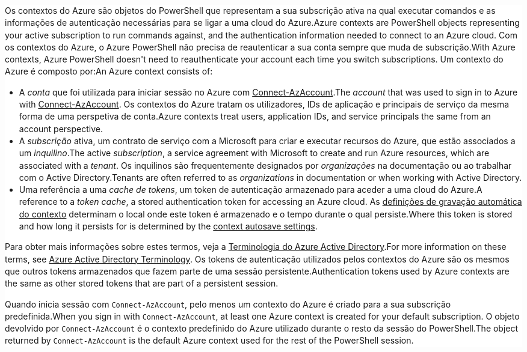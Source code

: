 <span data-ttu-id="afdf6-111">Os contextos do Azure são objetos do PowerShell que representam a sua subscrição ativa na qual executar comandos e as informações de autenticação necessárias para se ligar a uma cloud do Azure.</span><span class="sxs-lookup"><span data-stu-id="afdf6-111">Azure contexts are PowerShell objects representing your active subscription to run commands against, and the authentication information needed to connect to an Azure cloud.</span></span> <span data-ttu-id="afdf6-112">Com os contextos do Azure, o Azure PowerShell não precisa de reautenticar a sua conta sempre que muda de subscrição.</span><span class="sxs-lookup"><span data-stu-id="afdf6-112">With Azure contexts, Azure PowerShell doesn't need to reauthenticate your account each time you switch subscriptions.</span></span> <span data-ttu-id="afdf6-113">Um contexto do Azure é composto por:</span><span class="sxs-lookup"><span data-stu-id="afdf6-113">An Azure context consists of:</span></span>

* <span data-ttu-id="afdf6-114">A _conta_ que foi utilizada para iniciar sessão no Azure com [Connect-AzAccount](/powershell/module/az.accounts/connect-azaccount).</span><span class="sxs-lookup"><span data-stu-id="afdf6-114">The _account_ that was used to sign in to Azure with [Connect-AzAccount](/powershell/module/az.accounts/connect-azaccount).</span></span> <span data-ttu-id="afdf6-115">Os contextos do Azure tratam os utilizadores, IDs de aplicação e principais de serviço da mesma forma de uma perspetiva de conta.</span><span class="sxs-lookup"><span data-stu-id="afdf6-115">Azure contexts treat users, application IDs, and service principals the same from an account perspective.</span></span>
* <span data-ttu-id="afdf6-116">A _subscrição_ ativa, um contrato de serviço com a Microsoft para criar e executar recursos do Azure, que estão associados a um _inquilino_.</span><span class="sxs-lookup"><span data-stu-id="afdf6-116">The active _subscription_, a service agreement with Microsoft to create and run Azure resources, which are associated with a _tenant_.</span></span> <span data-ttu-id="afdf6-117">Os inquilinos são frequentemente designados por _organizações_ na documentação ou ao trabalhar com o Active Directory.</span><span class="sxs-lookup"><span data-stu-id="afdf6-117">Tenants are often referred to as _organizations_ in documentation or when working with Active Directory.</span></span>
* <span data-ttu-id="afdf6-118">Uma referência a uma _cache de tokens_, um token de autenticação armazenado para aceder a uma cloud do Azure.</span><span class="sxs-lookup"><span data-stu-id="afdf6-118">A reference to a _token cache_, a stored authentication token for accessing an Azure cloud.</span></span> <span data-ttu-id="afdf6-119">As [definições de gravação automática do contexto](#save-azure-contexts-across-powershell-sessions) determinam o local onde este token é armazenado e o tempo durante o qual persiste.</span><span class="sxs-lookup"><span data-stu-id="afdf6-119">Where this token is stored and how long it persists for is determined by the [context autosave settings](#save-azure-contexts-across-powershell-sessions).</span></span>

<span data-ttu-id="afdf6-120">Para obter mais informações sobre estes termos, veja a [Terminologia do Azure Active Directory](/azure/active-directory/fundamentals/active-directory-whatis#terminology).</span><span class="sxs-lookup"><span data-stu-id="afdf6-120">For more information on these terms, see [Azure Active Directory Terminology](/azure/active-directory/fundamentals/active-directory-whatis#terminology).</span></span> <span data-ttu-id="afdf6-121">Os tokens de autenticação utilizados pelos contextos do Azure são os mesmos que outros tokens armazenados que fazem parte de uma sessão persistente.</span><span class="sxs-lookup"><span data-stu-id="afdf6-121">Authentication tokens used by Azure contexts are the same as other stored tokens that are part of a persistent session.</span></span> 

<span data-ttu-id="afdf6-122">Quando inicia sessão com `Connect-AzAccount`, pelo menos um contexto do Azure é criado para a sua subscrição predefinida.</span><span class="sxs-lookup"><span data-stu-id="afdf6-122">When you sign in with `Connect-AzAccount`, at least one Azure context is created for your default subscription.</span></span> <span data-ttu-id="afdf6-123">O objeto devolvido por `Connect-AzAccount` é o contexto predefinido do Azure utilizado durante o resto da sessão do PowerShell.</span><span class="sxs-lookup"><span data-stu-id="afdf6-123">The object returned by `Connect-AzAccount` is the default Azure context used for the rest of the PowerShell session.</span></span>
